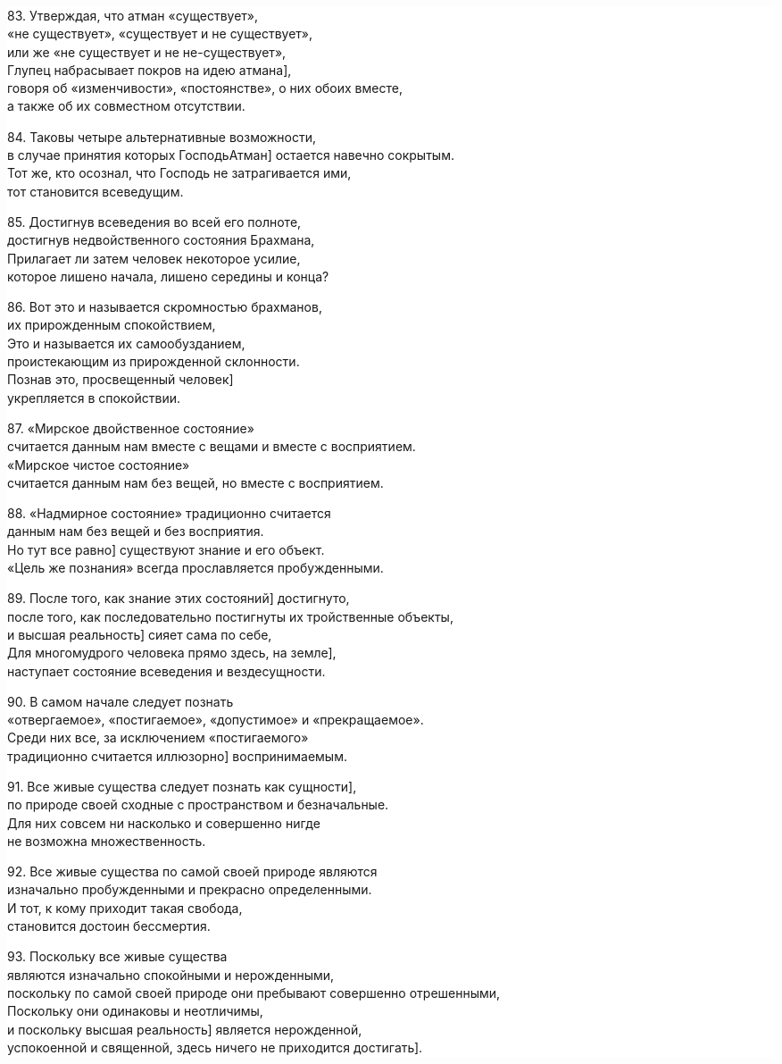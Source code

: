 83\. Утверждая, что атман «существует»,  
«не существует», «существует и не существует»,   
или же «не существует и не не-существует»,   
Глупец набрасывает покров на идею атмана\],   
говоря об «изменчивости», «постоянстве», о них обоих вместе,   
а также об их совместном отсутствии. 

84\. Таковы четыре альтернативные возможности,  
в случае принятия которых ГосподьАтман\] остается навечно сокрытым.   
Тот же, кто осознал, что Господь не затрагивается ими,   
тот становится всеведущим. 

85\. Достигнув всеведения во всей его полноте,  
достигнув недвойственного состояния Брахмана,  
Прилагает ли затем человек некоторое усилие,   
которое лишено начала, лишено середины и конца? 

86\. Вот это и называется скромностью брахманов,  
их прирожденным спокойствием,   
Это и называется их самообузданием,  
проистекающим из прирожденной склонности.   
Познав это, просвещенный человек\]   
укрепляется в спокойствии. 

87\. «Мирское двойственное состояние»  
считается данным нам вместе с вещами и вместе с восприятием.   
«Мирское чистое состояние»  
считается данным нам без вещей, но вместе с восприятием. 

88\. «Надмирное состояние» традиционно считается  
данным нам без вещей и без восприятия.   
Но тут все равно\] существуют знание и его объект.   
«Цель же познания» всегда прославляется пробужденными. 

89\. После того, как знание этих состояний\] достигнуто,   
после того, как последовательно постигнуты их тройственные объекты,   
и высшая реальность\] сияет сама по себе,   
Для многомудрого человека прямо здесь, на земле\],   
наступает состояние всеведения и вездесущности. 

90\. В самом начале следует познать  
«отвергаемое», «постигаемое», «допустимое» и «прекращаемое».   
Среди них все, за исключением «постигаемого»   
традиционно считается иллюзорно\] воспринимаемым. 

91\. Все живые существа следует познать как сущности\],  
по природе своей сходные с пространством и безначальные.   
Для них совсем ни насколько и совершенно нигде   
не возможна множественность. 

92\. Все живые существа по самой своей природе являются   
изначально пробужденными и прекрасно определенными.   
И тот, к кому приходит такая свобода,   
становится достоин бессмертия. 

93\. Поскольку все живые существа  
являются изначально спокойными и нерожденными,   
поскольку по самой своей природе они пребывают совершенно отрешенными,   
Поскольку они одинаковы и неотличимы,   
и поскольку высшая реальность\] является нерожденной,   
успокоенной и священной, здесь ничего не приходится достигать\]. 
